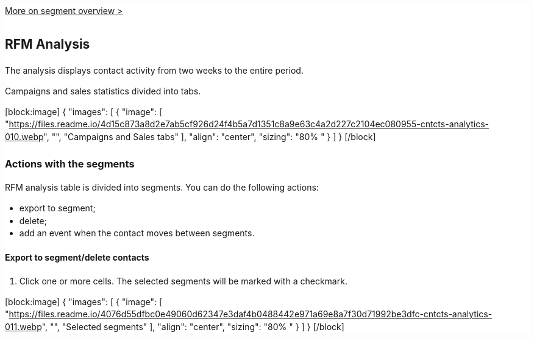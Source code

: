 [More on segment overview >](https://docs.yespo.io/docs/segment-tracking)

## RFM Analysis

The analysis displays contact activity from two weeks to the entire period.

Campaigns and sales statistics divided into tabs.

[block:image]
{
  "images": [
    {
      "image": [
        "https://files.readme.io/4d15c873a8d2e7ab5cf926d24f4b5a7d1351c8a9e63c4a2d227c2104ec080955-cntcts-analytics-010.webp",
        "",
        "Campaigns and Sales tabs"
      ],
      "align": "center",
      "sizing": "80% "
    }
  ]
}
[/block]


### Actions with the segments

RFM analysis table is divided into segments. You can do the following actions:

- export to segment;
- delete;
- add an event when the contact moves between segments.

#### Export to segment/delete contacts

1. Click one or more cells. The selected segments will be marked with a checkmark.

[block:image]
{
  "images": [
    {
      "image": [
        "https://files.readme.io/4076d55dfbc0e49060d62347e3daf4b0488442e971a69e8a7f30d71992be3dfc-cntcts-analytics-011.webp",
        "",
        "Selected segments"
      ],
      "align": "center",
      "sizing": "80% "
    }
  ]
}
[/block]
